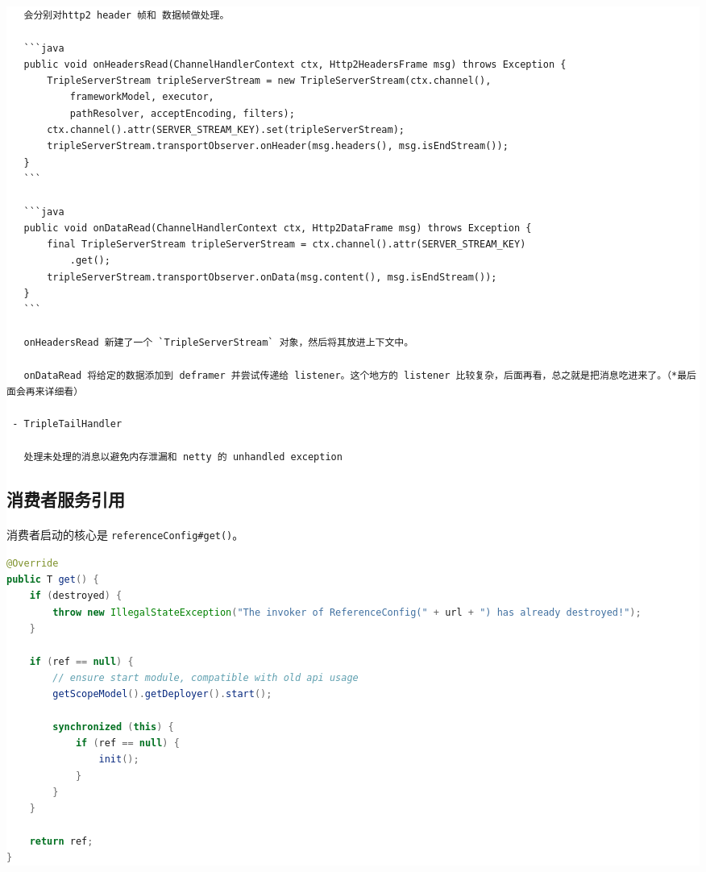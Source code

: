        会分别对http2 header 帧和 数据帧做处理。

       ```java
       public void onHeadersRead(ChannelHandlerContext ctx, Http2HeadersFrame msg) throws Exception {
           TripleServerStream tripleServerStream = new TripleServerStream(ctx.channel(),
               frameworkModel, executor,
               pathResolver, acceptEncoding, filters);
           ctx.channel().attr(SERVER_STREAM_KEY).set(tripleServerStream);
           tripleServerStream.transportObserver.onHeader(msg.headers(), msg.isEndStream());
       }
       ```

       ```java
       public void onDataRead(ChannelHandlerContext ctx, Http2DataFrame msg) throws Exception {
           final TripleServerStream tripleServerStream = ctx.channel().attr(SERVER_STREAM_KEY)
               .get();
           tripleServerStream.transportObserver.onData(msg.content(), msg.isEndStream());
       }
       ```

       onHeadersRead 新建了一个 `TripleServerStream` 对象，然后将其放进上下文中。

       onDataRead 将给定的数据添加到 deframer 并尝试传递给 listener。这个地方的 listener 比较复杂，后面再看，总之就是把消息吃进来了。（*最后面会再来详细看）

     - TripleTailHandler

       处理未处理的消息以避免内存泄漏和 netty 的 unhandled exception

## 消费者服务引用

消费者启动的核心是 `referenceConfig#get()`。

```java
@Override
public T get() {
    if (destroyed) {
        throw new IllegalStateException("The invoker of ReferenceConfig(" + url + ") has already destroyed!");
    }

    if (ref == null) {
        // ensure start module, compatible with old api usage
        getScopeModel().getDeployer().start();

        synchronized (this) {
            if (ref == null) {
                init();
            }
        }
    }

    return ref;
}
```
